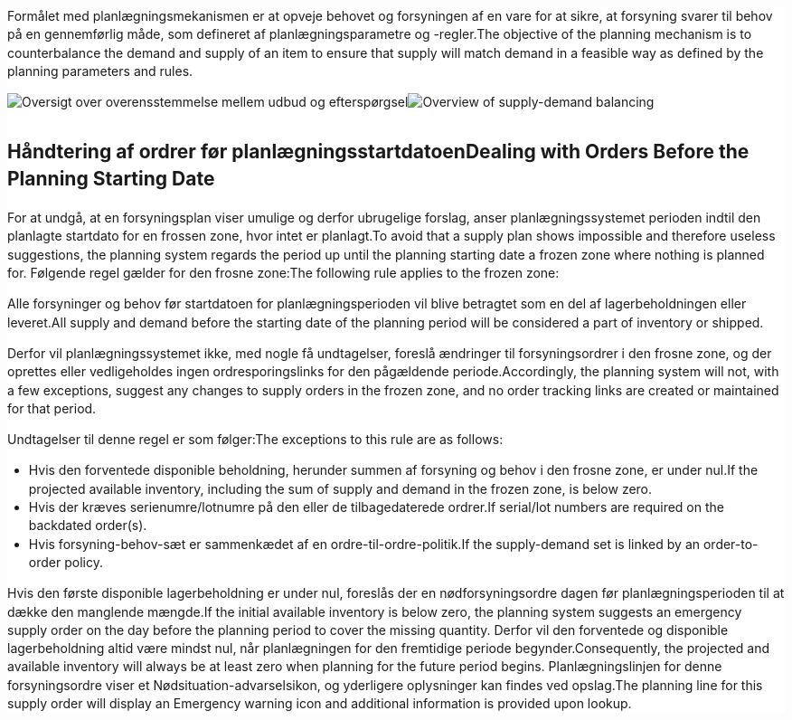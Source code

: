    <span data-ttu-id="20f9b-125">Formålet med planlægningsmekanismen er at opveje behovet og forsyningen af en vare for at sikre, at forsyning svarer til behov på en gennemførlig måde, som defineret af planlægningsparametre og -regler.</span><span class="sxs-lookup"><span data-stu-id="20f9b-125">The objective of the planning mechanism is to counterbalance the demand and supply of an item to ensure that supply will match demand in a feasible way as defined by the planning parameters and rules.</span></span>  

   <span data-ttu-id="20f9b-126">![Oversigt over overensstemmelse mellem udbud og efterspørgsel](media/nav_app_supply_planning_2_balancing.png "Oversigt over overensstemmelse mellem udbud og efterspørgsel")</span><span class="sxs-lookup"><span data-stu-id="20f9b-126">![Overview of supply-demand balancing](media/nav_app_supply_planning_2_balancing.png "Overview of supply-demand balancing")</span></span>

## <a name="dealing-with-orders-before-the-planning-starting-date"></a><span data-ttu-id="20f9b-127">Håndtering af ordrer før planlægningsstartdatoen</span><span class="sxs-lookup"><span data-stu-id="20f9b-127">Dealing with Orders Before the Planning Starting Date</span></span>
<span data-ttu-id="20f9b-128">For at undgå, at en forsyningsplan viser umulige og derfor ubrugelige forslag, anser planlægningssystemet perioden indtil den planlagte startdato for en frossen zone, hvor intet er planlagt.</span><span class="sxs-lookup"><span data-stu-id="20f9b-128">To avoid that a supply plan shows impossible and therefore useless suggestions, the planning system regards the period up until the planning starting date a frozen zone where nothing is planned for.</span></span> <span data-ttu-id="20f9b-129">Følgende regel gælder for den frosne zone:</span><span class="sxs-lookup"><span data-stu-id="20f9b-129">The following rule applies to the frozen zone:</span></span>  

<span data-ttu-id="20f9b-130">Alle forsyninger og behov før startdatoen for planlægningsperioden vil blive betragtet som en del af lagerbeholdningen eller leveret.</span><span class="sxs-lookup"><span data-stu-id="20f9b-130">All supply and demand before the starting date of the planning period will be considered a part of inventory or shipped.</span></span>  

<span data-ttu-id="20f9b-131">Derfor vil planlægningssystemet ikke, med nogle få undtagelser, foreslå ændringer til forsyningsordrer i den frosne zone, og der oprettes eller vedligeholdes ingen ordresporingslinks for den pågældende periode.</span><span class="sxs-lookup"><span data-stu-id="20f9b-131">Accordingly, the planning system will not, with a few exceptions, suggest any changes to supply orders in the frozen zone, and no order tracking links are created or maintained for that period.</span></span>  

<span data-ttu-id="20f9b-132">Undtagelser til denne regel er som følger:</span><span class="sxs-lookup"><span data-stu-id="20f9b-132">The exceptions to this rule are as follows:</span></span>  

   * <span data-ttu-id="20f9b-133">Hvis den forventede disponible beholdning, herunder summen af forsyning og behov i den frosne zone, er under nul.</span><span class="sxs-lookup"><span data-stu-id="20f9b-133">If the projected available inventory, including the sum of supply and demand in the frozen zone, is below zero.</span></span>  
   * <span data-ttu-id="20f9b-134">Hvis der kræves serienumre/lotnumre på den eller de tilbagedaterede ordrer.</span><span class="sxs-lookup"><span data-stu-id="20f9b-134">If serial/lot numbers are required on the backdated order(s).</span></span>  
   * <span data-ttu-id="20f9b-135">Hvis forsyning-behov-sæt er sammenkædet af en ordre-til-ordre-politik.</span><span class="sxs-lookup"><span data-stu-id="20f9b-135">If the supply-demand set is linked by an order-to-order policy.</span></span>  

<span data-ttu-id="20f9b-136">Hvis den første disponible lagerbeholdning er under nul, foreslås der en nødforsyningsordre dagen før planlægningsperioden til at dække den manglende mængde.</span><span class="sxs-lookup"><span data-stu-id="20f9b-136">If the initial available inventory is below zero, the planning system suggests an emergency supply order on the day before the planning period to cover the missing quantity.</span></span> <span data-ttu-id="20f9b-137">Derfor vil den forventede og disponible lagerbeholdning altid være mindst nul, når planlægningen for den fremtidige periode begynder.</span><span class="sxs-lookup"><span data-stu-id="20f9b-137">Consequently, the projected and available inventory will always be at least zero when planning for the future period begins.</span></span> <span data-ttu-id="20f9b-138">Planlægningslinjen for denne forsyningsordre viser et Nødsituation-advarselsikon, og yderligere oplysninger kan findes ved opslag.</span><span class="sxs-lookup"><span data-stu-id="20f9b-138">The planning line for this supply order will display an Emergency warning icon and additional information is provided upon lookup.</span></span>  
